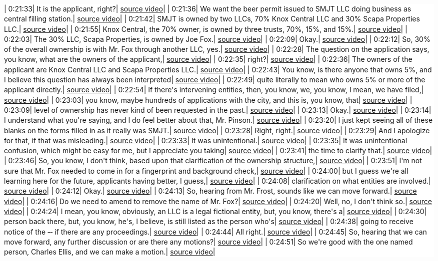 | 0:21:33| It is the applicant, right?| [source video](https://archive.org/details/beer-brd-r-293-200825?start=1293)|
| 0:21:36| We want the beer permit issued to SMJT LLC doing business as central filling station.| [source video](https://archive.org/details/beer-brd-r-293-200825?start=1296)|
| 0:21:42| SMJT is owned by two LLCs, 70% Knox Central LLC and 30% Scapa Properties LLC.| [source video](https://archive.org/details/beer-brd-r-293-200825?start=1302)|
| 0:21:55| Knox Central, the 70% owner, is owned by three trusts, 70%, 15%, and 15%.| [source video](https://archive.org/details/beer-brd-r-293-200825?start=1315)|
| 0:22:03| The 30% LLC, Scapa Properties, is owned by Joe Fox.| [source video](https://archive.org/details/beer-brd-r-293-200825?start=1323)|
| 0:22:09| Okay.| [source video](https://archive.org/details/beer-brd-r-293-200825?start=1329)|
| 0:22:12| So, 30% of the overall ownership is with Mr. Fox through another LLC, yes.| [source video](https://archive.org/details/beer-brd-r-293-200825?start=1332)|
| 0:22:28| The question on the application says, you know, what are the owners of the applicant,| [source video](https://archive.org/details/beer-brd-r-293-200825?start=1348)|
| 0:22:35| right?| [source video](https://archive.org/details/beer-brd-r-293-200825?start=1355)|
| 0:22:36| The owners of the applicant are Knox Central LLC and Scapa Properties LLC.| [source video](https://archive.org/details/beer-brd-r-293-200825?start=1356)|
| 0:22:43| You know, is there anyone that owns 5%, and I believe this question has always been interpreted| [source video](https://archive.org/details/beer-brd-r-293-200825?start=1363)|
| 0:22:49| quite literally to mean who owns 5% or more of the applicant directly.| [source video](https://archive.org/details/beer-brd-r-293-200825?start=1369)|
| 0:22:54| If there's intervening entities, then, you know, we, you know, I mean, we have filed,| [source video](https://archive.org/details/beer-brd-r-293-200825?start=1374)|
| 0:23:03| you know, maybe hundreds of applications with the city, and this is, you know, that| [source video](https://archive.org/details/beer-brd-r-293-200825?start=1383)|
| 0:23:09| level of ownership has never kind of been requested in the past.| [source video](https://archive.org/details/beer-brd-r-293-200825?start=1389)|
| 0:23:13| Okay.| [source video](https://archive.org/details/beer-brd-r-293-200825?start=1393)|
| 0:23:14| I understand what you're saying, and I do feel better about that, Mr. Pinson.| [source video](https://archive.org/details/beer-brd-r-293-200825?start=1394)|
| 0:23:20| I just kept seeing all of these blanks on the forms filled in as it really was SMJT.| [source video](https://archive.org/details/beer-brd-r-293-200825?start=1400)|
| 0:23:28| Right, right.| [source video](https://archive.org/details/beer-brd-r-293-200825?start=1408)|
| 0:23:29| And I apologize for that, if that was misleading.| [source video](https://archive.org/details/beer-brd-r-293-200825?start=1409)|
| 0:23:33| It was unintentional.| [source video](https://archive.org/details/beer-brd-r-293-200825?start=1413)|
| 0:23:35| It was unintentional confusion, which might be easy for me, but I appreciate you taking| [source video](https://archive.org/details/beer-brd-r-293-200825?start=1415)|
| 0:23:41| the time to clarify that.| [source video](https://archive.org/details/beer-brd-r-293-200825?start=1421)|
| 0:23:46| So, you know, I don't think, based upon that clarification of the ownership structure,| [source video](https://archive.org/details/beer-brd-r-293-200825?start=1426)|
| 0:23:51| I'm not sure that Mr. Fox needed to come in for a fingerprint and background check,| [source video](https://archive.org/details/beer-brd-r-293-200825?start=1431)|
| 0:24:00| but I guess we're all learning here for the future, applicants having better, I guess,| [source video](https://archive.org/details/beer-brd-r-293-200825?start=1440)|
| 0:24:08| clarification on what entities are involved.| [source video](https://archive.org/details/beer-brd-r-293-200825?start=1448)|
| 0:24:12| Okay.| [source video](https://archive.org/details/beer-brd-r-293-200825?start=1452)|
| 0:24:13| So, hearing from Mr. Frost, sounds like we can move forward.| [source video](https://archive.org/details/beer-brd-r-293-200825?start=1453)|
| 0:24:16| Do we need to amend to remove the name of Mr. Fox?| [source video](https://archive.org/details/beer-brd-r-293-200825?start=1456)|
| 0:24:20| Well, no, I don't think so.| [source video](https://archive.org/details/beer-brd-r-293-200825?start=1460)|
| 0:24:24| I mean, you know, obviously, an LLC is a legal fictional entity, but, you know, there's a| [source video](https://archive.org/details/beer-brd-r-293-200825?start=1464)|
| 0:24:30| person back there, but, you know, he's, I believe, is still listed as the person who's| [source video](https://archive.org/details/beer-brd-r-293-200825?start=1470)|
| 0:24:38| going to receive notice of the ‑‑ if there are any proceedings.| [source video](https://archive.org/details/beer-brd-r-293-200825?start=1478)|
| 0:24:44| All right.| [source video](https://archive.org/details/beer-brd-r-293-200825?start=1484)|
| 0:24:45| So, hearing that we can move forward, any further discussion or are there any motions?| [source video](https://archive.org/details/beer-brd-r-293-200825?start=1485)|
| 0:24:51| So we're good with the one named person, Charles Ellis, and we can make a motion.| [source video](https://archive.org/details/beer-brd-r-293-200825?start=1491)|